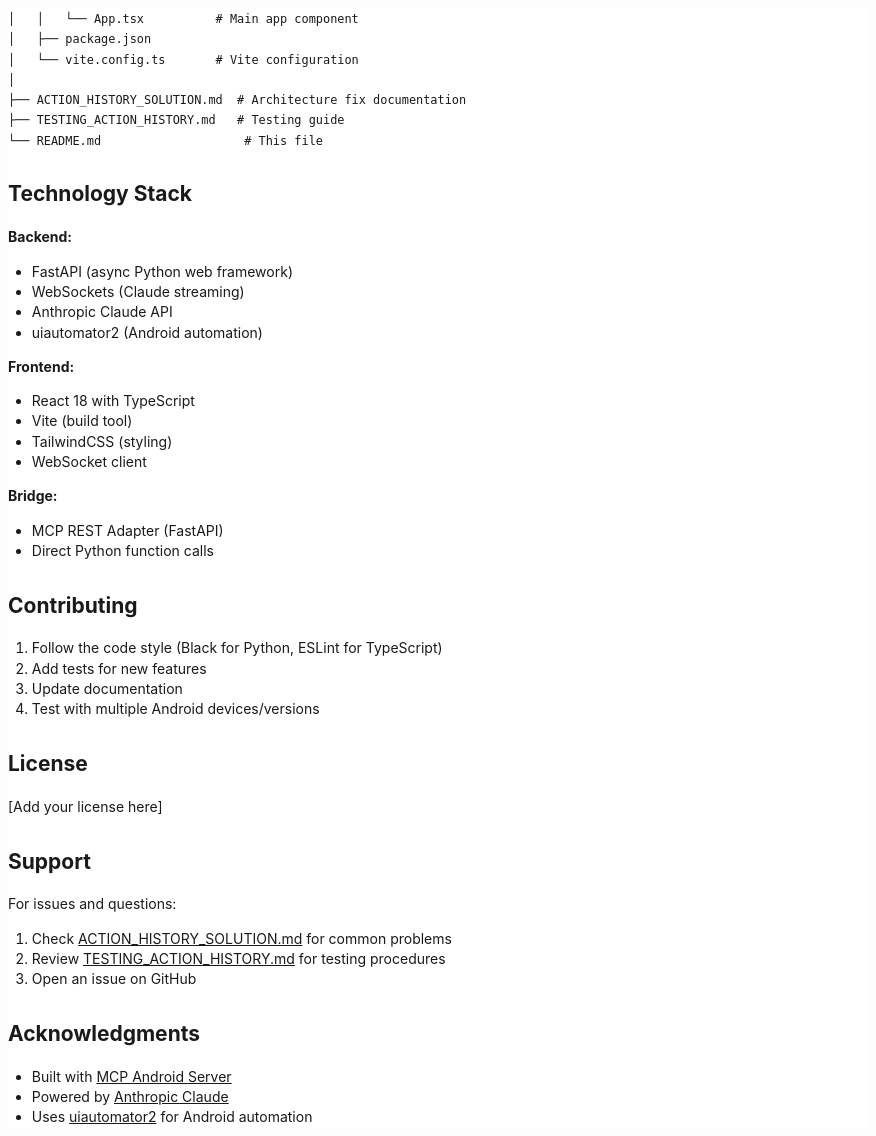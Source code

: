 ```
│   │   └── App.tsx          # Main app component
│   ├── package.json
│   └── vite.config.ts       # Vite configuration
│
├── ACTION_HISTORY_SOLUTION.md  # Architecture fix documentation
├── TESTING_ACTION_HISTORY.md   # Testing guide
└── README.md                    # This file
```

## Technology Stack

**Backend:**
- FastAPI (async Python web framework)
- WebSockets (Claude streaming)
- Anthropic Claude API
- uiautomator2 (Android automation)

**Frontend:**
- React 18 with TypeScript
- Vite (build tool)
- TailwindCSS (styling)
- WebSocket client

**Bridge:**
- MCP REST Adapter (FastAPI)
- Direct Python function calls

## Contributing

1. Follow the code style (Black for Python, ESLint for TypeScript)
2. Add tests for new features
3. Update documentation
4. Test with multiple Android devices/versions

## License

[Add your license here]

## Support

For issues and questions:
1. Check [ACTION_HISTORY_SOLUTION.md](./ACTION_HISTORY_SOLUTION.md) for common problems
2. Review [TESTING_ACTION_HISTORY.md](./TESTING_ACTION_HISTORY.md) for testing procedures
3. Open an issue on GitHub

## Acknowledgments

- Built with [MCP Android Server](https://github.com/yourusername/mcp-android-server-python)
- Powered by [Anthropic Claude](https://www.anthropic.com)
- Uses [uiautomator2](https://github.com/openatx/uiautomator2) for Android automation
